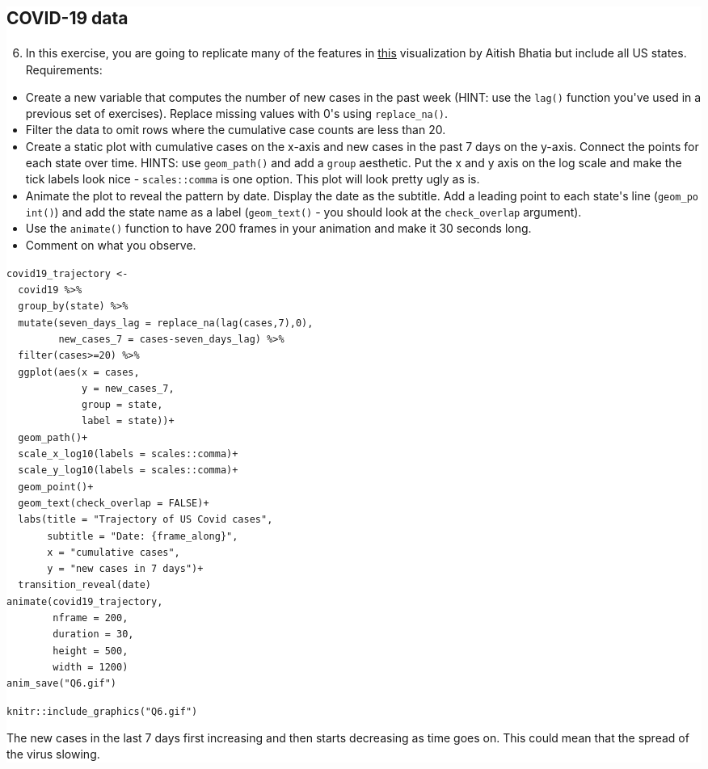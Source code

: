   
## COVID-19 data

  6. In this exercise, you are going to replicate many of the features in [this](https://aatishb.com/covidtrends/?region=US) visualization by Aitish Bhatia but include all US states. Requirements:
 * Create a new variable that computes the number of new cases in the past week (HINT: use the `lag()` function you've used in a previous set of exercises). Replace missing values with 0's using `replace_na()`.  
  * Filter the data to omit rows where the cumulative case counts are less than 20.  
  * Create a static plot with cumulative cases on the x-axis and new cases in the past 7 days on the y-axis. Connect the points for each state over time. HINTS: use `geom_path()` and add a `group` aesthetic.  Put the x and y axis on the log scale and make the tick labels look nice - `scales::comma` is one option. This plot will look pretty ugly as is.
  * Animate the plot to reveal the pattern by date. Display the date as the subtitle. Add a leading point to each state's line (`geom_point()`) and add the state name as a label (`geom_text()` - you should look at the `check_overlap` argument).  
  * Use the `animate()` function to have 200 frames in your animation and make it 30 seconds long. 
  * Comment on what you observe.
  
```{r,eval=FALSE}
covid19_trajectory <-
  covid19 %>% 
  group_by(state) %>% 
  mutate(seven_days_lag = replace_na(lag(cases,7),0),
         new_cases_7 = cases-seven_days_lag) %>% 
  filter(cases>=20) %>% 
  ggplot(aes(x = cases,
             y = new_cases_7,
             group = state,
             label = state))+
  geom_path()+
  scale_x_log10(labels = scales::comma)+
  scale_y_log10(labels = scales::comma)+
  geom_point()+
  geom_text(check_overlap = FALSE)+
  labs(title = "Trajectory of US Covid cases",
       subtitle = "Date: {frame_along}",
       x = "cumulative cases",
       y = "new cases in 7 days")+
  transition_reveal(date)
animate(covid19_trajectory, 
        nframe = 200,
        duration = 30,
        height = 500,
        width = 1200)
anim_save("Q6.gif")
```
```{r}
knitr::include_graphics("Q6.gif")
```


The new cases in the last 7 days first increasing and then starts decreasing as time goes on. This could mean that the spread of the virus slowing.
